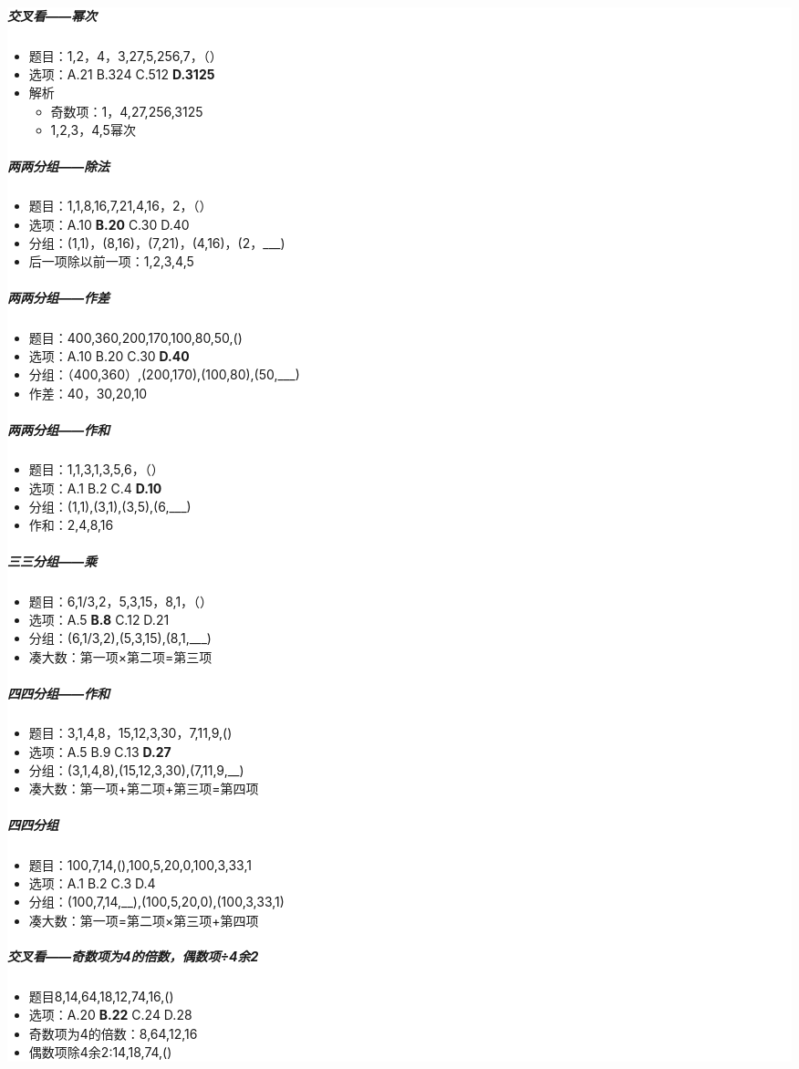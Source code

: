 

##### 交叉看——幂次

- 题目：1,2，4，3,27,5,256,7，（）
- 选项：A.21   B.324   C.512   **D.3125**
- 解析
  - 奇数项：1，4,27,256,3125
  - 1,2,3，4,5幂次

##### 两两分组——除法

- 题目：1,1,8,16,7,21,4,16，2，（）
- 选项：A.10   **B.20**   C.30  D.40
- 分组：(1,1)，(8,16)，(7,21)，(4,16)，(2，___)
- 后一项除以前一项：1,2,3,4,5

##### 两两分组——作差

- 题目：400,360,200,170,100,80,50,()
- 选项：A.10   B.20   C.30   **D.40**
- 分组：（400,360）,(200,170),(100,80),(50,___)
- 作差：40，30,20,10

##### 两两分组——作和

- 题目：1,1,3,1,3,5,6，（）
- 选项：A.1  B.2   C.4   **D.10**
- 分组：(1,1),(3,1),(3,5),(6,___)
- 作和：2,4,8,16

##### 三三分组——乘

- 题目：6,1/3,2，5,3,15，8,1，（）
- 选项：A.5  **B.8**  C.12   D.21
- 分组：(6,1/3,2),(5,3,15),(8,1,___)
- 凑大数：第一项×第二项=第三项

##### 四四分组——作和

- 题目：3,1,4,8，15,12,3,30，7,11,9,()
- 选项：A.5  B.9   C.13   **D.27**
- 分组：(3,1,4,8),(15,12,3,30),(7,11,9,__)
- 凑大数：第一项+第二项+第三项=第四项

##### 四四分组

- 题目：100,7,14,(),100,5,20,0,100,3,33,1
- 选项：A.1  B.2  C.3  D.4
- 分组：(100,7,14,__),(100,5,20,0),(100,3,33,1)
- 凑大数：第一项=第二项×第三项+第四项

##### 交叉看——奇数项为4的倍数，偶数项÷4余2

- 题目8,14,64,18,12,74,16,()
- 选项：A.20   **B.22**   C.24   D.28
- 奇数项为4的倍数：8,64,12,16
- 偶数项除4余2:14,18,74,()
